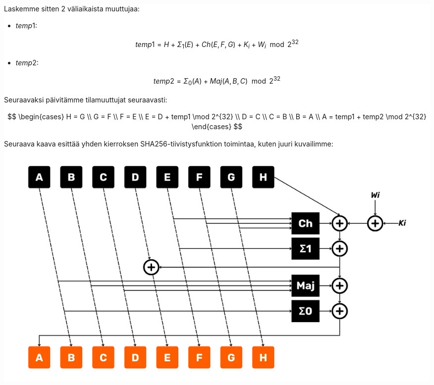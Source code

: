 Laskemme sitten 2 väliaikaista muuttujaa:

- $temp1$:

$$
temp1 = H + \Sigma_1(E) + Ch(E, F, G) + K_i + W_i \mod 2^{32}
$$

- $temp2$:

$$
temp2 = \Sigma_0(A) + Maj(A, B, C) \mod 2^{32}
$$

Seuraavaksi päivitämme tilamuuttujat seuraavasti:

$$
\begin{cases}
H = G \\
G = F \\
F = E \\
E = D + temp1 \mod 2^{32} \\
D = C \\
C = B \\
B = A \\
A = temp1 + temp2 \mod 2^{32}
\end{cases}
$$

Seuraava kaava esittää yhden kierroksen SHA256-tiivistysfunktion toimintaa, kuten juuri kuvailimme:

![CYP201](assets/fr/010.webp)
